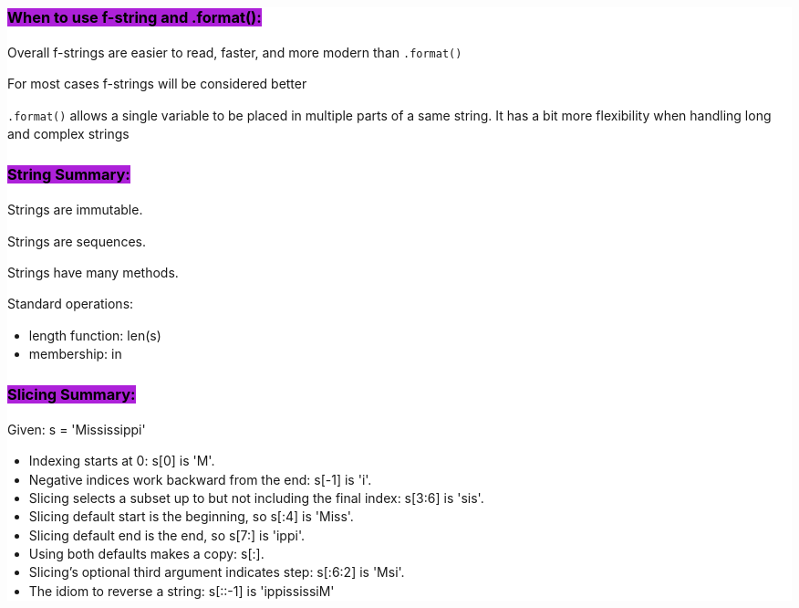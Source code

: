### <mark style="background: #AD21D9;">When to use f-string and .format():</mark>

Overall f-strings are easier to read, faster, and more modern than ``.format()``

For most cases f-strings will be considered better

``.format()`` allows a single variable to be placed in multiple parts of a same string. It has a bit more flexibility when handling long and complex strings

### <mark style="background: #AD21D9;">String Summary:</mark>

Strings are immutable.

Strings are sequences.

Strings have many methods.

Standard operations:
- length function: len(s)
- membership: in

### <mark style="background: #AD21D9;">Slicing Summary:</mark>

Given: s = 'Mississippi'
- Indexing starts at 0: s[0] is 'M'.
- Negative indices work backward from the end: s[-1] is 'i'.
- Slicing selects a subset up to but not including the final index: s[3:6] is 'sis'.
- Slicing default start is the beginning, so s[:4] is 'Miss'.
- Slicing default end is the end, so s[7:] is 'ippi'.
- Using both defaults makes a copy: s[:].
- Slicing’s optional third argument indicates step: s[:6:2] is 'Msi'.
- The idiom to reverse a string: s[::-1] is 'ippississiM'
